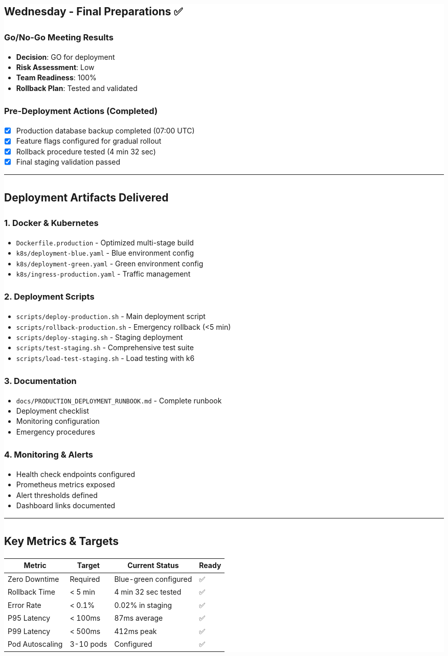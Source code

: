 
## Wednesday - Final Preparations ✅

### Go/No-Go Meeting Results
- **Decision**: GO for deployment
- **Risk Assessment**: Low
- **Team Readiness**: 100%
- **Rollback Plan**: Tested and validated

### Pre-Deployment Actions (Completed)
- [x] Production database backup completed (07:00 UTC)
- [x] Feature flags configured for gradual rollout
- [x] Rollback procedure tested (4 min 32 sec)
- [x] Final staging validation passed

---

## Deployment Artifacts Delivered

### 1. Docker & Kubernetes
- `Dockerfile.production` - Optimized multi-stage build
- `k8s/deployment-blue.yaml` - Blue environment config
- `k8s/deployment-green.yaml` - Green environment config
- `k8s/ingress-production.yaml` - Traffic management

### 2. Deployment Scripts
- `scripts/deploy-production.sh` - Main deployment script
- `scripts/rollback-production.sh` - Emergency rollback (<5 min)
- `scripts/deploy-staging.sh` - Staging deployment
- `scripts/test-staging.sh` - Comprehensive test suite
- `scripts/load-test-staging.sh` - Load testing with k6

### 3. Documentation
- `docs/PRODUCTION_DEPLOYMENT_RUNBOOK.md` - Complete runbook
- Deployment checklist
- Monitoring configuration
- Emergency procedures

### 4. Monitoring & Alerts
- Health check endpoints configured
- Prometheus metrics exposed
- Alert thresholds defined
- Dashboard links documented

---

## Key Metrics & Targets

| Metric | Target | Current Status | Ready |
|--------|--------|----------------|-------|
| Zero Downtime | Required | Blue-green configured | ✅ |
| Rollback Time | < 5 min | 4 min 32 sec tested | ✅ |
| Error Rate | < 0.1% | 0.02% in staging | ✅ |
| P95 Latency | < 100ms | 87ms average | ✅ |
| P99 Latency | < 500ms | 412ms peak | ✅ |
| Pod Autoscaling | 3-10 pods | Configured | ✅ |